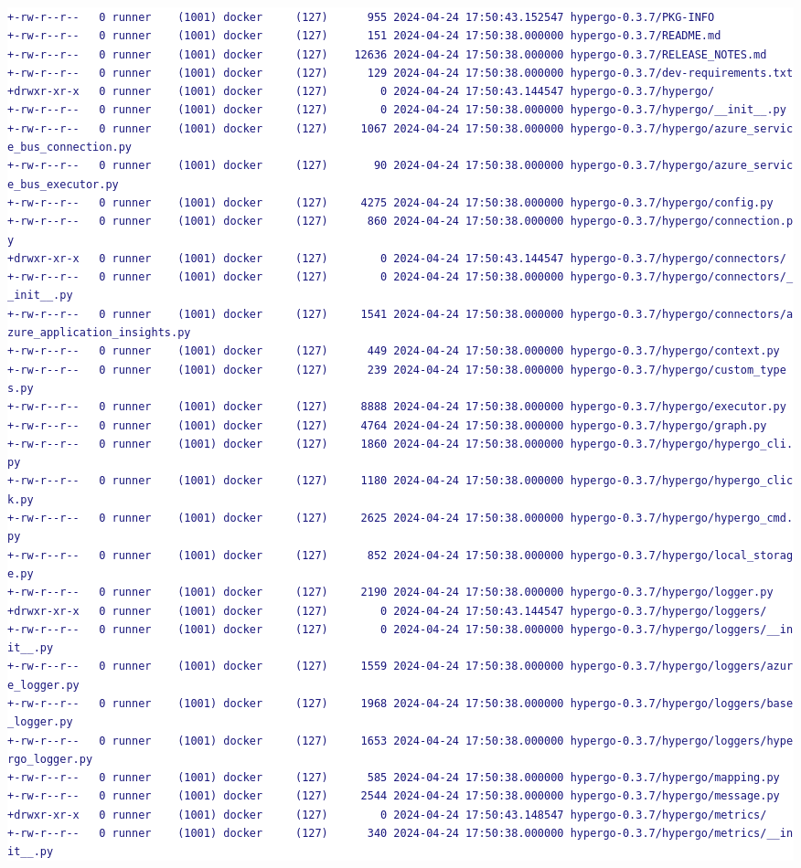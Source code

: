 ```diff
+-rw-r--r--   0 runner    (1001) docker     (127)      955 2024-04-24 17:50:43.152547 hypergo-0.3.7/PKG-INFO
+-rw-r--r--   0 runner    (1001) docker     (127)      151 2024-04-24 17:50:38.000000 hypergo-0.3.7/README.md
+-rw-r--r--   0 runner    (1001) docker     (127)    12636 2024-04-24 17:50:38.000000 hypergo-0.3.7/RELEASE_NOTES.md
+-rw-r--r--   0 runner    (1001) docker     (127)      129 2024-04-24 17:50:38.000000 hypergo-0.3.7/dev-requirements.txt
+drwxr-xr-x   0 runner    (1001) docker     (127)        0 2024-04-24 17:50:43.144547 hypergo-0.3.7/hypergo/
+-rw-r--r--   0 runner    (1001) docker     (127)        0 2024-04-24 17:50:38.000000 hypergo-0.3.7/hypergo/__init__.py
+-rw-r--r--   0 runner    (1001) docker     (127)     1067 2024-04-24 17:50:38.000000 hypergo-0.3.7/hypergo/azure_service_bus_connection.py
+-rw-r--r--   0 runner    (1001) docker     (127)       90 2024-04-24 17:50:38.000000 hypergo-0.3.7/hypergo/azure_service_bus_executor.py
+-rw-r--r--   0 runner    (1001) docker     (127)     4275 2024-04-24 17:50:38.000000 hypergo-0.3.7/hypergo/config.py
+-rw-r--r--   0 runner    (1001) docker     (127)      860 2024-04-24 17:50:38.000000 hypergo-0.3.7/hypergo/connection.py
+drwxr-xr-x   0 runner    (1001) docker     (127)        0 2024-04-24 17:50:43.144547 hypergo-0.3.7/hypergo/connectors/
+-rw-r--r--   0 runner    (1001) docker     (127)        0 2024-04-24 17:50:38.000000 hypergo-0.3.7/hypergo/connectors/__init__.py
+-rw-r--r--   0 runner    (1001) docker     (127)     1541 2024-04-24 17:50:38.000000 hypergo-0.3.7/hypergo/connectors/azure_application_insights.py
+-rw-r--r--   0 runner    (1001) docker     (127)      449 2024-04-24 17:50:38.000000 hypergo-0.3.7/hypergo/context.py
+-rw-r--r--   0 runner    (1001) docker     (127)      239 2024-04-24 17:50:38.000000 hypergo-0.3.7/hypergo/custom_types.py
+-rw-r--r--   0 runner    (1001) docker     (127)     8888 2024-04-24 17:50:38.000000 hypergo-0.3.7/hypergo/executor.py
+-rw-r--r--   0 runner    (1001) docker     (127)     4764 2024-04-24 17:50:38.000000 hypergo-0.3.7/hypergo/graph.py
+-rw-r--r--   0 runner    (1001) docker     (127)     1860 2024-04-24 17:50:38.000000 hypergo-0.3.7/hypergo/hypergo_cli.py
+-rw-r--r--   0 runner    (1001) docker     (127)     1180 2024-04-24 17:50:38.000000 hypergo-0.3.7/hypergo/hypergo_click.py
+-rw-r--r--   0 runner    (1001) docker     (127)     2625 2024-04-24 17:50:38.000000 hypergo-0.3.7/hypergo/hypergo_cmd.py
+-rw-r--r--   0 runner    (1001) docker     (127)      852 2024-04-24 17:50:38.000000 hypergo-0.3.7/hypergo/local_storage.py
+-rw-r--r--   0 runner    (1001) docker     (127)     2190 2024-04-24 17:50:38.000000 hypergo-0.3.7/hypergo/logger.py
+drwxr-xr-x   0 runner    (1001) docker     (127)        0 2024-04-24 17:50:43.144547 hypergo-0.3.7/hypergo/loggers/
+-rw-r--r--   0 runner    (1001) docker     (127)        0 2024-04-24 17:50:38.000000 hypergo-0.3.7/hypergo/loggers/__init__.py
+-rw-r--r--   0 runner    (1001) docker     (127)     1559 2024-04-24 17:50:38.000000 hypergo-0.3.7/hypergo/loggers/azure_logger.py
+-rw-r--r--   0 runner    (1001) docker     (127)     1968 2024-04-24 17:50:38.000000 hypergo-0.3.7/hypergo/loggers/base_logger.py
+-rw-r--r--   0 runner    (1001) docker     (127)     1653 2024-04-24 17:50:38.000000 hypergo-0.3.7/hypergo/loggers/hypergo_logger.py
+-rw-r--r--   0 runner    (1001) docker     (127)      585 2024-04-24 17:50:38.000000 hypergo-0.3.7/hypergo/mapping.py
+-rw-r--r--   0 runner    (1001) docker     (127)     2544 2024-04-24 17:50:38.000000 hypergo-0.3.7/hypergo/message.py
+drwxr-xr-x   0 runner    (1001) docker     (127)        0 2024-04-24 17:50:43.148547 hypergo-0.3.7/hypergo/metrics/
+-rw-r--r--   0 runner    (1001) docker     (127)      340 2024-04-24 17:50:38.000000 hypergo-0.3.7/hypergo/metrics/__init__.py
```